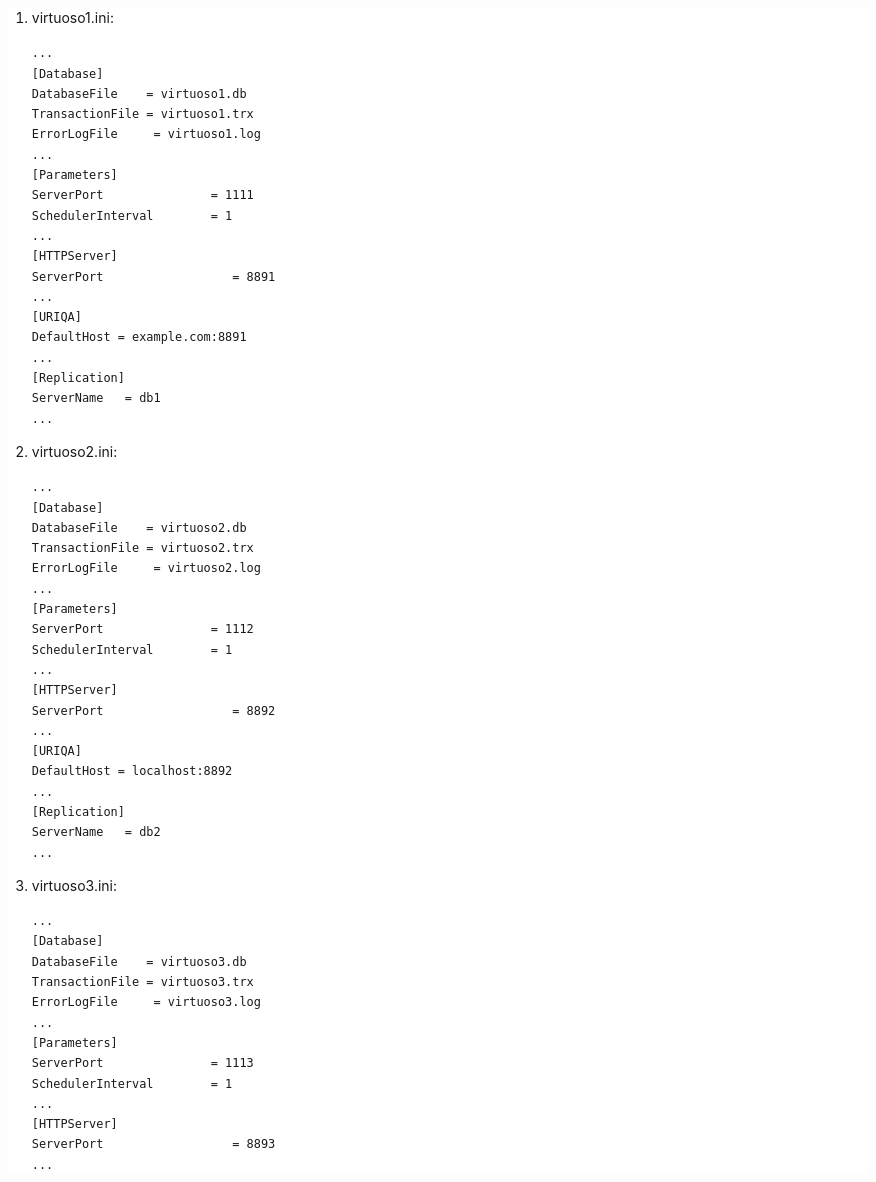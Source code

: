 <div class="orderedlist">

1.  virtuoso1.ini:

    ``` programlisting
    ...
    [Database]
    DatabaseFile    = virtuoso1.db
    TransactionFile = virtuoso1.trx
    ErrorLogFile     = virtuoso1.log
    ...
    [Parameters]
    ServerPort               = 1111
    SchedulerInterval        = 1
    ...
    [HTTPServer]
    ServerPort                  = 8891
    ...
    [URIQA]
    DefaultHost = example.com:8891
    ...
    [Replication]
    ServerName   = db1
    ...
    ```

2.  virtuoso2.ini:

    ``` programlisting
    ...
    [Database]
    DatabaseFile    = virtuoso2.db
    TransactionFile = virtuoso2.trx
    ErrorLogFile     = virtuoso2.log
    ...
    [Parameters]
    ServerPort               = 1112
    SchedulerInterval        = 1
    ...
    [HTTPServer]
    ServerPort                  = 8892
    ...
    [URIQA]
    DefaultHost = localhost:8892
    ...
    [Replication]
    ServerName   = db2
    ...
    ```

3.  virtuoso3.ini:

    ``` programlisting
    ...
    [Database]
    DatabaseFile    = virtuoso3.db
    TransactionFile = virtuoso3.trx
    ErrorLogFile     = virtuoso3.log
    ...
    [Parameters]
    ServerPort               = 1113
    SchedulerInterval        = 1
    ...
    [HTTPServer]
    ServerPort                  = 8893
    ...